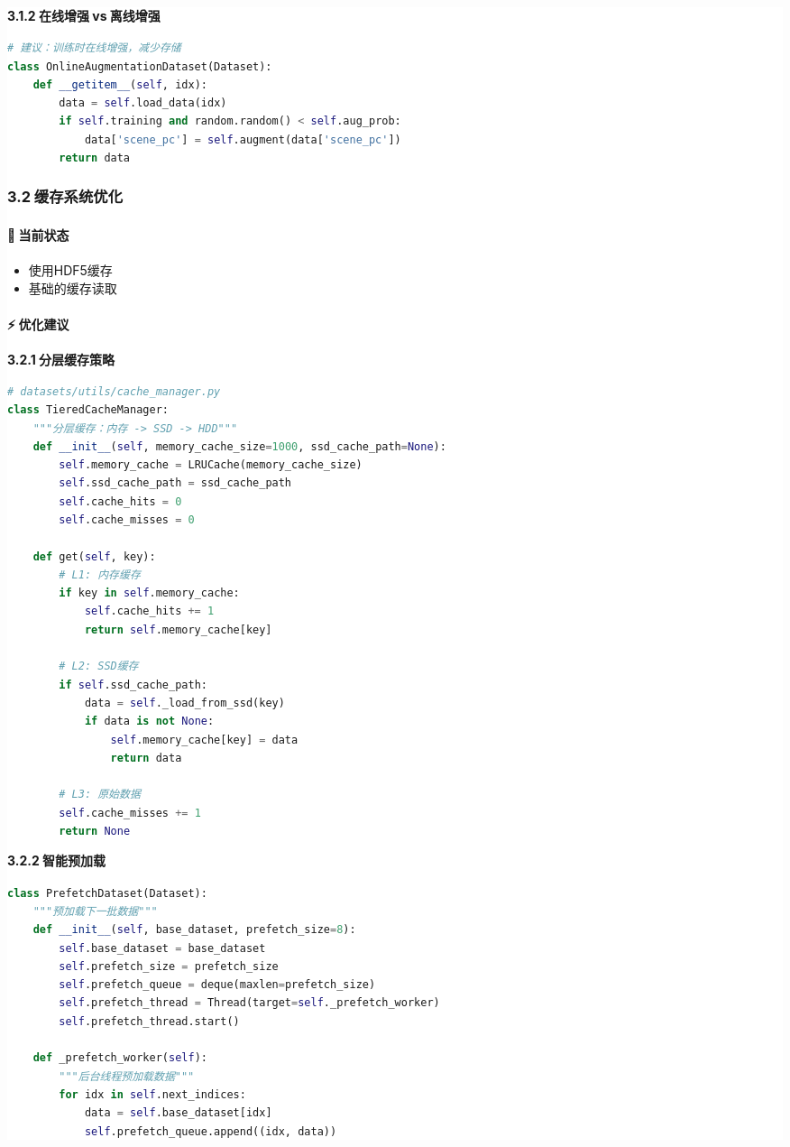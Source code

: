 **3.1.2 在线增强 vs 离线增强**

```python
# 建议：训练时在线增强，减少存储
class OnlineAugmentationDataset(Dataset):
    def __getitem__(self, idx):
        data = self.load_data(idx)
        if self.training and random.random() < self.aug_prob:
            data['scene_pc'] = self.augment(data['scene_pc'])
        return data
```

### 3.2 缓存系统优化

#### 🎯 当前状态
- 使用HDF5缓存
- 基础的缓存读取

#### ⚡ 优化建议

**3.2.1 分层缓存策略**

```python
# datasets/utils/cache_manager.py
class TieredCacheManager:
    """分层缓存：内存 -> SSD -> HDD"""
    def __init__(self, memory_cache_size=1000, ssd_cache_path=None):
        self.memory_cache = LRUCache(memory_cache_size)
        self.ssd_cache_path = ssd_cache_path
        self.cache_hits = 0
        self.cache_misses = 0
    
    def get(self, key):
        # L1: 内存缓存
        if key in self.memory_cache:
            self.cache_hits += 1
            return self.memory_cache[key]
        
        # L2: SSD缓存
        if self.ssd_cache_path:
            data = self._load_from_ssd(key)
            if data is not None:
                self.memory_cache[key] = data
                return data
        
        # L3: 原始数据
        self.cache_misses += 1
        return None
```

**3.2.2 智能预加载**

```python
class PrefetchDataset(Dataset):
    """预加载下一批数据"""
    def __init__(self, base_dataset, prefetch_size=8):
        self.base_dataset = base_dataset
        self.prefetch_size = prefetch_size
        self.prefetch_queue = deque(maxlen=prefetch_size)
        self.prefetch_thread = Thread(target=self._prefetch_worker)
        self.prefetch_thread.start()
    
    def _prefetch_worker(self):
        """后台线程预加载数据"""
        for idx in self.next_indices:
            data = self.base_dataset[idx]
            self.prefetch_queue.append((idx, data))
```